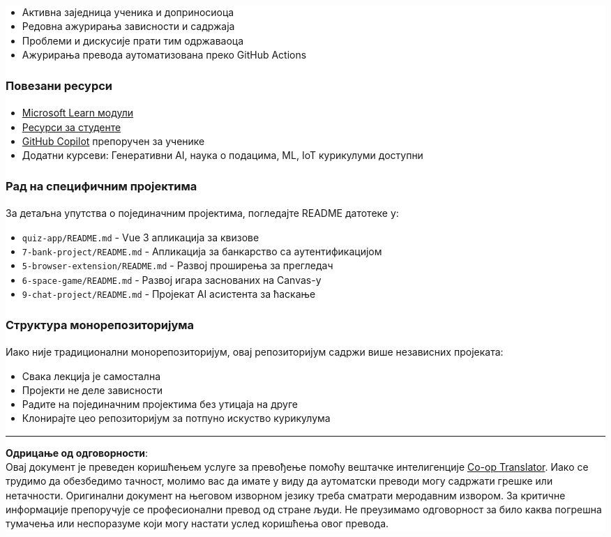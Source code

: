 - Активна заједница ученика и доприносиоца
- Редовна ажурирања зависности и садржаја
- Проблеми и дискусије прати тим одржаваоца
- Ажурирања превода аутоматизована преко GitHub Actions

### Повезани ресурси

- [Microsoft Learn модули](https://docs.microsoft.com/learn/)
- [Ресурси за студенте](https://docs.microsoft.com/learn/student-hub/)
- [GitHub Copilot](https://marketplace.visualstudio.com/items?itemName=GitHub.copilot) препоручен за ученике
- Додатни курсеви: Генеративни AI, наука о подацима, ML, IoT курикулуми доступни

### Рад на специфичним пројектима

За детаљна упутства о појединачним пројектима, погледајте README датотеке у:
- `quiz-app/README.md` - Vue 3 апликација за квизове
- `7-bank-project/README.md` - Апликација за банкарство са аутентификацијом
- `5-browser-extension/README.md` - Развој проширења за прегледач
- `6-space-game/README.md` - Развој игара заснованих на Canvas-у
- `9-chat-project/README.md` - Пројекат AI асистента за ћаскање

### Структура монорепозиторијума

Иако није традиционални монорепозиторијум, овај репозиторијум садржи више независних пројеката:
- Свака лекција је самостална
- Пројекти не деле зависности
- Радите на појединачним пројектима без утицаја на друге
- Клонирајте цео репозиторијум за потпуно искуство курикулума

---

**Одрицање од одговорности**:  
Овај документ је преведен коришћењем услуге за превођење помоћу вештачке интелигенције [Co-op Translator](https://github.com/Azure/co-op-translator). Иако се трудимо да обезбедимо тачност, молимо вас да имате у виду да аутоматски преводи могу садржати грешке или нетачности. Оригинални документ на његовом изворном језику треба сматрати меродавним извором. За критичне информације препоручује се професионални превод од стране људи. Не преузимамо одговорност за било каква погрешна тумачења или неспоразуме који могу настати услед коришћења овог превода.